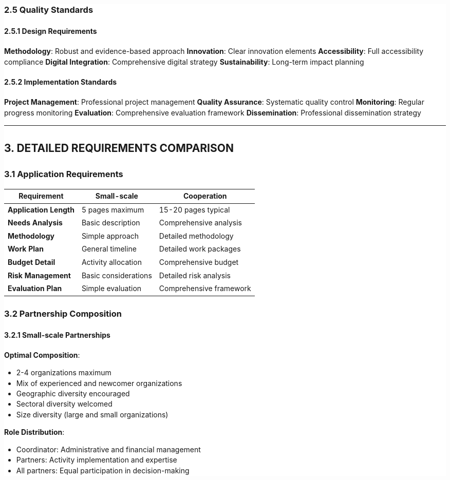 ### 2.5 Quality Standards

#### 2.5.1 Design Requirements
**Methodology**: Robust and evidence-based approach
**Innovation**: Clear innovation elements
**Accessibility**: Full accessibility compliance
**Digital Integration**: Comprehensive digital strategy
**Sustainability**: Long-term impact planning

#### 2.5.2 Implementation Standards
**Project Management**: Professional project management
**Quality Assurance**: Systematic quality control
**Monitoring**: Regular progress monitoring
**Evaluation**: Comprehensive evaluation framework
**Dissemination**: Professional dissemination strategy

---

## 3. DETAILED REQUIREMENTS COMPARISON

### 3.1 Application Requirements

| Requirement | Small-scale | Cooperation |
|-------------|-------------|-------------|
| **Application Length** | 5 pages maximum | 15-20 pages typical |
| **Needs Analysis** | Basic description | Comprehensive analysis |
| **Methodology** | Simple approach | Detailed methodology |
| **Work Plan** | General timeline | Detailed work packages |
| **Budget Detail** | Activity allocation | Comprehensive budget |
| **Risk Management** | Basic considerations | Detailed risk analysis |
| **Evaluation Plan** | Simple evaluation | Comprehensive framework |

### 3.2 Partnership Composition

#### 3.2.1 Small-scale Partnerships
**Optimal Composition**:
- 2-4 organizations maximum
- Mix of experienced and newcomer organizations
- Geographic diversity encouraged
- Sectoral diversity welcomed
- Size diversity (large and small organizations)

**Role Distribution**:
- Coordinator: Administrative and financial management
- Partners: Activity implementation and expertise
- All partners: Equal participation in decision-making
